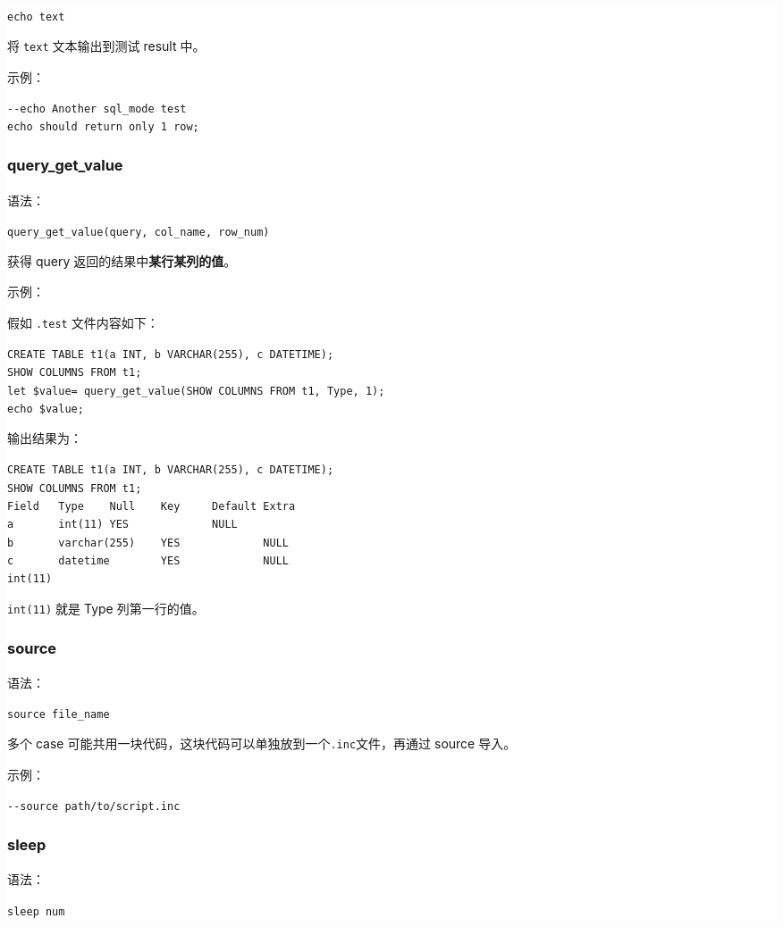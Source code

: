     echo text
    

将 `text` 文本输出到测试 result 中。

示例：

    --echo Another sql_mode test
    echo should return only 1 row;
    

### query\_get\_value

语法：

    query_get_value(query, col_name, row_num)
    

获得 query 返回的结果中**某行某列的值**。

示例：

假如 `.test` 文件内容如下：

    CREATE TABLE t1(a INT, b VARCHAR(255), c DATETIME);
    SHOW COLUMNS FROM t1;
    let $value= query_get_value(SHOW COLUMNS FROM t1, Type, 1);
    echo $value;
    

输出结果为：

    CREATE TABLE t1(a INT, b VARCHAR(255), c DATETIME);
    SHOW COLUMNS FROM t1;
    Field   Type    Null    Key     Default Extra
    a       int(11) YES             NULL
    b       varchar(255)    YES             NULL
    c       datetime        YES             NULL
    int(11)
    

`int(11)` 就是 Type 列第一行的值。

### source

语法：

    source file_name
    

多个 case 可能共用一块代码，这块代码可以单独放到一个`.inc`文件，再通过 source 导入。

示例：

    --source path/to/script.inc
    

### sleep

语法：

    sleep num
    